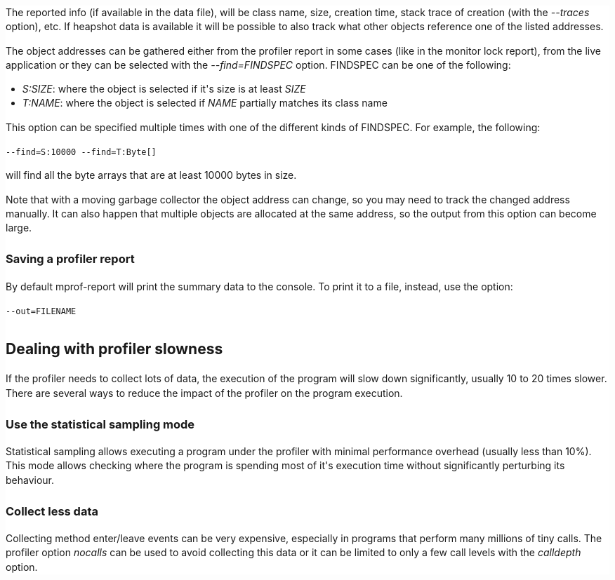 The reported info (if available in the data file), will be class name,
size, creation time, stack trace of creation (with the *--traces*
option), etc. If heapshot data is available it will be possible to also
track what other objects reference one of the listed addresses.

The object addresses can be gathered either from the profiler report in
some cases (like in the monitor lock report), from the live application
or they can be selected with the *--find=FINDSPEC* option. FINDSPEC can
be one of the following:

-   *S:SIZE*: where the object is selected if it's size is at least
    *SIZE*
-   *T:NAME*: where the object is selected if *NAME* partially matches
    its class name

This option can be specified multiple times with one of the different
kinds of FINDSPEC. For example, the following:

`--find=S:10000 --find=T:Byte[]`

will find all the byte arrays that are at least 10000 bytes in size.

Note that with a moving garbage collector the object address can change,
so you may need to track the changed address manually. It can also
happen that multiple objects are allocated at the same address, so the
output from this option can become large.

### Saving a profiler report

By default mprof-report will print the summary data to the console. To
print it to a file, instead, use the option:

`--out=FILENAME`

Dealing with profiler slowness
------------------------------

If the profiler needs to collect lots of data, the execution of the
program will slow down significantly, usually 10 to 20 times slower.
There are several ways to reduce the impact of the profiler on the
program execution.

### Use the statistical sampling mode

Statistical sampling allows executing a program under the profiler with
minimal performance overhead (usually less than 10%). This mode allows
checking where the program is spending most of it's execution time
without significantly perturbing its behaviour.

### Collect less data

Collecting method enter/leave events can be very expensive, especially
in programs that perform many millions of tiny calls. The profiler
option *nocalls* can be used to avoid collecting this data or it can be
limited to only a few call levels with the *calldepth* option.
